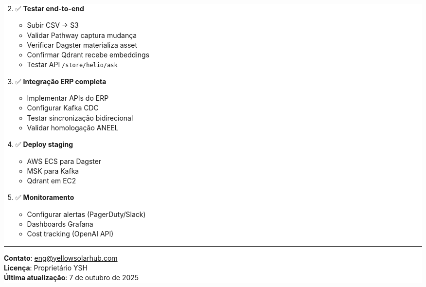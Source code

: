 2. ✅ **Testar end-to-end**
   - Subir CSV → S3
   - Validar Pathway captura mudança
   - Verificar Dagster materializa asset
   - Confirmar Qdrant recebe embeddings
   - Testar API `/store/helio/ask`

3. ✅ **Integração ERP completa**
   - Implementar APIs do ERP
   - Configurar Kafka CDC
   - Testar sincronização bidirecional
   - Validar homologação ANEEL

4. ✅ **Deploy staging**
   - AWS ECS para Dagster
   - MSK para Kafka
   - Qdrant em EC2

5. ✅ **Monitoramento**
   - Configurar alertas (PagerDuty/Slack)
   - Dashboards Grafana
   - Cost tracking (OpenAI API)

---

**Contato**: <eng@yellowsolarhub.com>  
**Licença**: Proprietário YSH  
**Última atualização**: 7 de outubro de 2025
